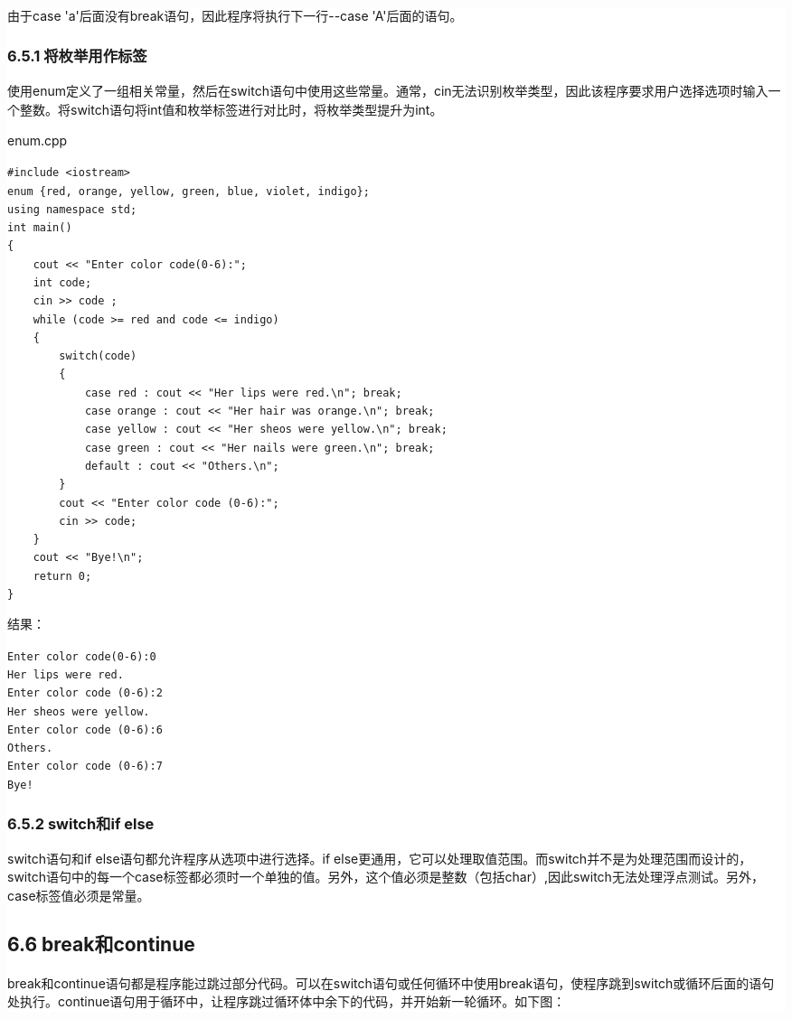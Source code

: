 由于case 'a'后面没有break语句，因此程序将执行下一行--case 'A'后面的语句。

### 6.5.1 将枚举用作标签

使用enum定义了一组相关常量，然后在switch语句中使用这些常量。通常，cin无法识别枚举类型，因此该程序要求用户选择选项时输入一个整数。将switch语句将int值和枚举标签进行对比时，将枚举类型提升为int。

enum.cpp

	#include <iostream>
	enum {red, orange, yellow, green, blue, violet, indigo};
	using namespace std;
	int main()
	{
		cout << "Enter color code(0-6):";
		int code;
		cin >> code ;
		while (code >= red and code <= indigo)
		{
			switch(code)	
			{
				case red : cout << "Her lips were red.\n"; break;
				case orange : cout << "Her hair was orange.\n"; break;
				case yellow : cout << "Her sheos were yellow.\n"; break;
				case green : cout << "Her nails were green.\n"; break;
				default : cout << "Others.\n";
			}
			cout << "Enter color code (0-6):";
			cin >> code;
		}
		cout << "Bye!\n";
		return 0;
	}

结果：

	Enter color code(0-6):0
	Her lips were red.
	Enter color code (0-6):2
	Her sheos were yellow.
	Enter color code (0-6):6
	Others.
	Enter color code (0-6):7
	Bye!

### 6.5.2 switch和if else

switch语句和if else语句都允许程序从选项中进行选择。if else更通用，它可以处理取值范围。而switch并不是为处理范围而设计的，switch语句中的每一个case标签都必须时一个单独的值。另外，这个值必须是整数（包括char）,因此switch无法处理浮点测试。另外，case标签值必须是常量。

## 6.6 break和continue

break和continue语句都是程序能过跳过部分代码。可以在switch语句或任何循环中使用break语句，使程序跳到switch或循环后面的语句处执行。continue语句用于循环中，让程序跳过循环体中余下的代码，并开始新一轮循环。如下图：
